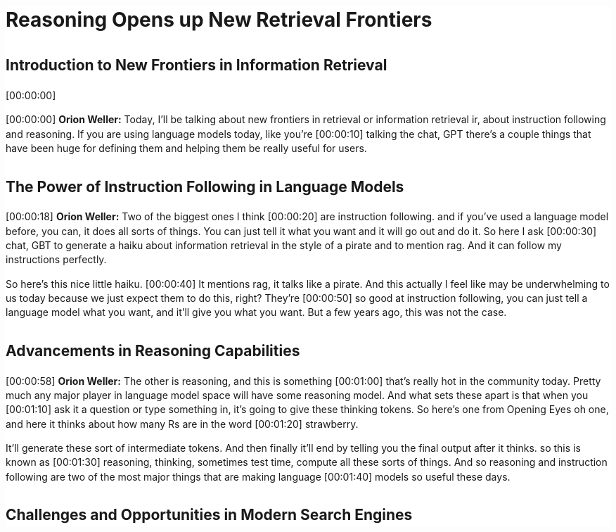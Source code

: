 

# Reasoning Opens up New Retrieval Frontiers

## Introduction to New Frontiers in Information Retrieval

\[00:00:00\]

\[00:00:00\] **Orion Weller:** Today, I’ll be talking about new
frontiers in retrieval or information retrieval ir, about instruction
following and reasoning. If you are using language models today, like
you’re \[00:00:10\] talking the chat, GPT there’s a couple things that
have been huge for defining them and helping them be really useful for
users.

## The Power of Instruction Following in Language Models

\[00:00:18\] **Orion Weller:** Two of the biggest ones I think
\[00:00:20\] are instruction following. and if you’ve used a language
model before, you can, it does all sorts of things. You can just tell it
what you want and it will go out and do it. So here I ask \[00:00:30\]
chat, GBT to generate a haiku about information retrieval in the style
of a pirate and to mention rag. And it can follow my instructions
perfectly.

So here’s this nice little haiku. \[00:00:40\] It mentions rag, it talks
like a pirate. And this actually I feel like may be underwhelming to us
today because we just expect them to do this, right? They’re
\[00:00:50\] so good at instruction following, you can just tell a
language model what you want, and it’ll give you what you want. But a
few years ago, this was not the case.

## Advancements in Reasoning Capabilities

\[00:00:58\] **Orion Weller:** The other is reasoning, and this is
something \[00:01:00\] that’s really hot in the community today. Pretty
much any major player in language model space will have some reasoning
model. And what sets these apart is that when you \[00:01:10\] ask it a
question or type something in, it’s going to give these thinking tokens.
So here’s one from Opening Eyes oh one, and here it thinks about how
many Rs are in the word \[00:01:20\] strawberry.

It’ll generate these sort of intermediate tokens. And then finally it’ll
end by telling you the final output after it thinks. so this is known as
\[00:01:30\] reasoning, thinking, sometimes test time, compute all these
sorts of things. And so reasoning and instruction following are two of
the most major things that are making language \[00:01:40\] models so
useful these days.

## Challenges and Opportunities in Modern Search Engines

